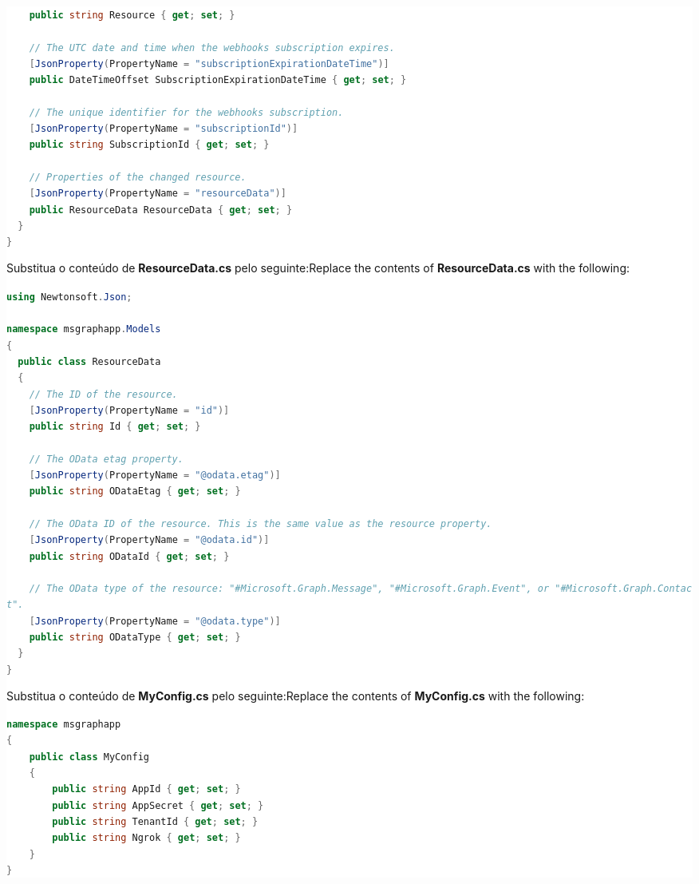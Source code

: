 ```csharp
    public string Resource { get; set; }

    // The UTC date and time when the webhooks subscription expires.
    [JsonProperty(PropertyName = "subscriptionExpirationDateTime")]
    public DateTimeOffset SubscriptionExpirationDateTime { get; set; }

    // The unique identifier for the webhooks subscription.
    [JsonProperty(PropertyName = "subscriptionId")]
    public string SubscriptionId { get; set; }

    // Properties of the changed resource.
    [JsonProperty(PropertyName = "resourceData")]
    public ResourceData ResourceData { get; set; }
  }
}
```

<span data-ttu-id="26fc5-111">Substitua o conteúdo de **ResourceData.cs** pelo seguinte:</span><span class="sxs-lookup"><span data-stu-id="26fc5-111">Replace the contents of **ResourceData.cs** with the following:</span></span>

```csharp
using Newtonsoft.Json;

namespace msgraphapp.Models
{
  public class ResourceData
  {
    // The ID of the resource.
    [JsonProperty(PropertyName = "id")]
    public string Id { get; set; }

    // The OData etag property.
    [JsonProperty(PropertyName = "@odata.etag")]
    public string ODataEtag { get; set; }

    // The OData ID of the resource. This is the same value as the resource property.
    [JsonProperty(PropertyName = "@odata.id")]
    public string ODataId { get; set; }

    // The OData type of the resource: "#Microsoft.Graph.Message", "#Microsoft.Graph.Event", or "#Microsoft.Graph.Contact".
    [JsonProperty(PropertyName = "@odata.type")]
    public string ODataType { get; set; }
  }
}
```

<span data-ttu-id="26fc5-112">Substitua o conteúdo de **MyConfig.cs** pelo seguinte:</span><span class="sxs-lookup"><span data-stu-id="26fc5-112">Replace the contents of **MyConfig.cs** with the following:</span></span>

```csharp
namespace msgraphapp
{
    public class MyConfig
    {
        public string AppId { get; set; }
        public string AppSecret { get; set; }
        public string TenantId { get; set; }
        public string Ngrok { get; set; }
    }
}
```
